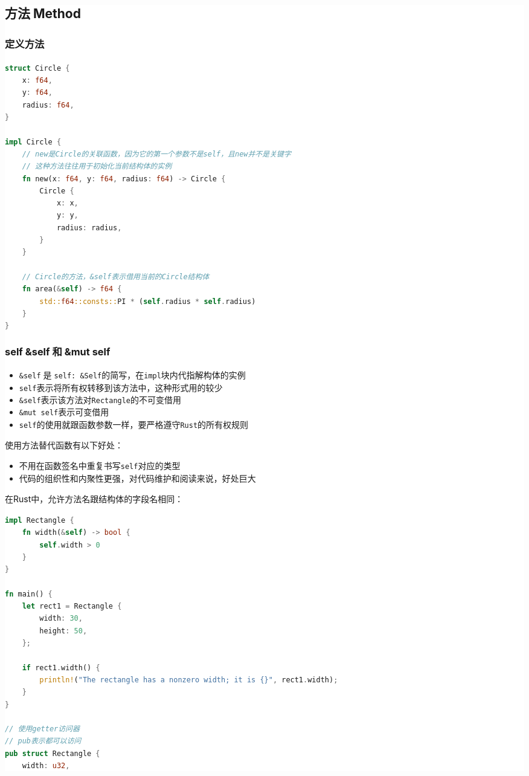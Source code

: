 ```rust
```
## 方法 Method
### 定义方法
```rust
struct Circle {
    x: f64,
    y: f64,
    radius: f64,
}

impl Circle {
    // new是Circle的关联函数，因为它的第一个参数不是self，且new并不是关键字
    // 这种方法往往用于初始化当前结构体的实例
    fn new(x: f64, y: f64, radius: f64) -> Circle {
        Circle {
            x: x,
            y: y,
            radius: radius,
        }
    }

    // Circle的方法，&self表示借用当前的Circle结构体
    fn area(&self) -> f64 {
        std::f64::consts::PI * (self.radius * self.radius)
    }
}
```
### self &self 和 &mut self

- `&self` 是 `self: &Self`的简写，在`impl`块内代指解构体的实例
- `self`表示将所有权转移到该方法中，这种形式用的较少
- `&self`表示该方法对`Rectangle`的不可变借用
- `&mut self`表示可变借用
- `self`的使用就跟函数参数一样，要严格遵守`Rust`的所有权规则

使用方法替代函数有以下好处：

- 不用在函数签名中重复书写`self`对应的类型
- 代码的组织性和内聚性更强，对代码维护和阅读来说，好处巨大

在Rust中，允许方法名跟结构体的字段名相同：
```rust
impl Rectangle {
    fn width(&self) -> bool {
        self.width > 0
    }
}

fn main() {
    let rect1 = Rectangle {
        width: 30,
        height: 50,
    };

    if rect1.width() {
        println!("The rectangle has a nonzero width; it is {}", rect1.width);
    }
}

// 使用getter访问器
// pub表示都可以访问
pub struct Rectangle {
    width: u32,
```
